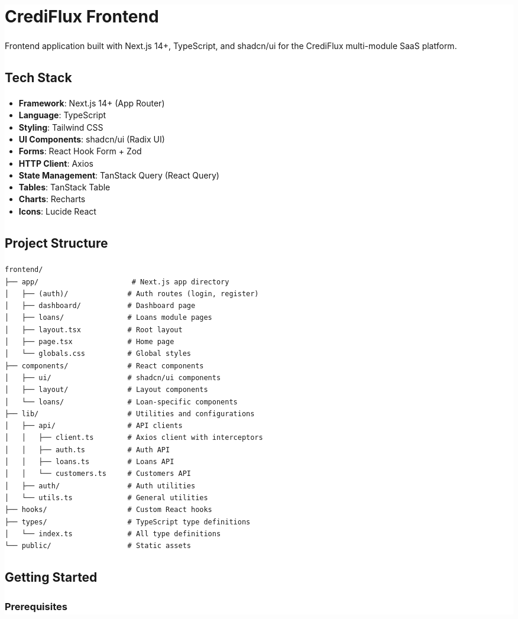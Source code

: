 # CrediFlux Frontend

Frontend application built with Next.js 14+, TypeScript, and shadcn/ui for the CrediFlux multi-module SaaS platform.

## Tech Stack

- **Framework**: Next.js 14+ (App Router)
- **Language**: TypeScript
- **Styling**: Tailwind CSS
- **UI Components**: shadcn/ui (Radix UI)
- **Forms**: React Hook Form + Zod
- **HTTP Client**: Axios
- **State Management**: TanStack Query (React Query)
- **Tables**: TanStack Table
- **Charts**: Recharts
- **Icons**: Lucide React

## Project Structure

```
frontend/
├── app/                      # Next.js app directory
│   ├── (auth)/              # Auth routes (login, register)
│   ├── dashboard/           # Dashboard page
│   ├── loans/               # Loans module pages
│   ├── layout.tsx           # Root layout
│   ├── page.tsx             # Home page
│   └── globals.css          # Global styles
├── components/              # React components
│   ├── ui/                  # shadcn/ui components
│   ├── layout/              # Layout components
│   └── loans/               # Loan-specific components
├── lib/                     # Utilities and configurations
│   ├── api/                 # API clients
│   │   ├── client.ts        # Axios client with interceptors
│   │   ├── auth.ts          # Auth API
│   │   ├── loans.ts         # Loans API
│   │   └── customers.ts     # Customers API
│   ├── auth/                # Auth utilities
│   └── utils.ts             # General utilities
├── hooks/                   # Custom React hooks
├── types/                   # TypeScript type definitions
│   └── index.ts             # All type definitions
└── public/                  # Static assets
```

## Getting Started

### Prerequisites
